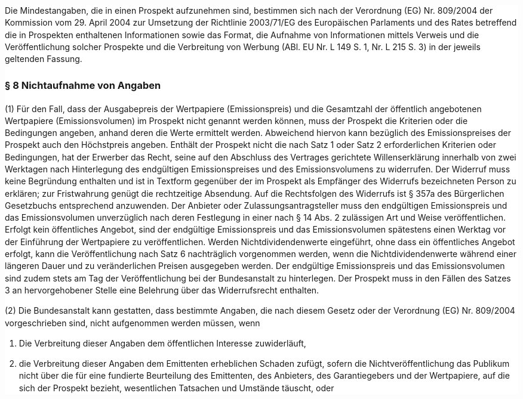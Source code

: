 Die Mindestangaben, die in einen Prospekt aufzunehmen sind, bestimmen
sich nach der Verordnung (EG) Nr. 809/2004 der Kommission vom 29.
April 2004 zur Umsetzung der Richtlinie 2003/71/EG des Europäischen
Parlaments und des Rates betreffend die in Prospekten enthaltenen
Informationen sowie das Format, die Aufnahme von Informationen mittels
Verweis und die Veröffentlichung solcher Prospekte und die Verbreitung
von Werbung (ABl. EU Nr. L 149 S. 1, Nr. L 215 S. 3) in der jeweils
geltenden Fassung.


### § 8 Nichtaufnahme von Angaben

(1) Für den Fall, dass der Ausgabepreis der Wertpapiere
(Emissionspreis) und die Gesamtzahl der öffentlich angebotenen
Wertpapiere (Emissionsvolumen) im Prospekt nicht genannt werden
können, muss der Prospekt die Kriterien oder die Bedingungen angeben,
anhand deren die Werte ermittelt werden. Abweichend hiervon kann
bezüglich des Emissionspreises der Prospekt auch den Höchstpreis
angeben. Enthält der Prospekt nicht die nach Satz 1 oder Satz 2
erforderlichen Kriterien oder Bedingungen, hat der Erwerber das Recht,
seine auf den Abschluss des Vertrages gerichtete Willenserklärung
innerhalb von zwei Werktagen nach Hinterlegung des endgültigen
Emissionspreises und des Emissionsvolumens zu widerrufen. Der Widerruf
muss keine Begründung enthalten und ist in Textform gegenüber der im
Prospekt als Empfänger des Widerrufs bezeichneten Person zu erklären;
zur Fristwahrung genügt die rechtzeitige Absendung. Auf die
Rechtsfolgen des Widerrufs ist § 357a des Bürgerlichen Gesetzbuchs
entsprechend anzuwenden. Der Anbieter oder Zulassungsantragsteller
muss den endgültigen Emissionspreis und das Emissionsvolumen
unverzüglich nach deren Festlegung in einer nach § 14 Abs. 2
zulässigen Art und Weise veröffentlichen. Erfolgt kein öffentliches
Angebot, sind der endgültige Emissionspreis und das Emissionsvolumen
spätestens einen Werktag vor der Einführung der Wertpapiere zu
veröffentlichen. Werden Nichtdividendenwerte eingeführt, ohne dass ein
öffentliches Angebot erfolgt, kann die Veröffentlichung nach Satz 6
nachträglich vorgenommen werden, wenn die Nichtdividendenwerte während
einer längeren Dauer und zu veränderlichen Preisen ausgegeben werden.
Der endgültige Emissionspreis und das Emissionsvolumen sind zudem
stets am Tag der Veröffentlichung bei der Bundesanstalt zu
hinterlegen. Der Prospekt muss in den Fällen des Satzes 3 an
hervorgehobener Stelle eine Belehrung über das Widerrufsrecht
enthalten.

(2) Die Bundesanstalt kann gestatten, dass bestimmte Angaben, die nach
diesem Gesetz oder der Verordnung (EG) Nr. 809/2004 vorgeschrieben
sind, nicht aufgenommen werden müssen, wenn

1.  Die Verbreitung dieser Angaben dem öffentlichen Interesse
    zuwiderläuft,


2.  die Verbreitung dieser Angaben dem Emittenten erheblichen Schaden
    zufügt, sofern die Nichtveröffentlichung das Publikum nicht über die
    für eine fundierte Beurteilung des Emittenten, des Anbieters, des
    Garantiegebers und der Wertpapiere, auf die sich der Prospekt bezieht,
    wesentlichen Tatsachen und Umstände täuscht, oder
